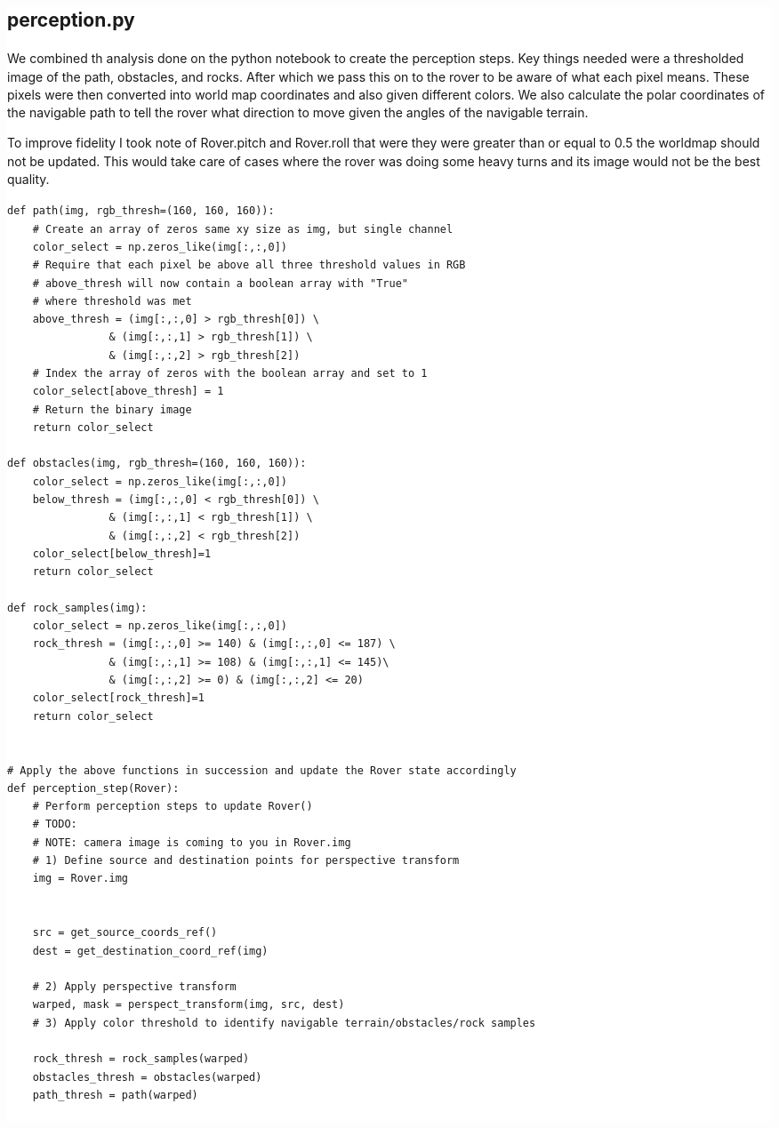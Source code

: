 ## perception.py
We combined th analysis done on the python notebook to create the perception steps.
Key things needed were a thresholded image of the path, obstacles, and rocks.
After which we pass this on to the rover to be aware of what each pixel means.
These pixels were then converted into world map coordinates and also given different colors.
We also calculate the polar coordinates of the navigable path to tell the rover what direction to move given the angles of the navigable terrain.

To improve fidelity I took note of Rover.pitch and Rover.roll that were they were greater than or equal to  0.5 the worldmap should not be updated. This would take care of cases where the rover was doing some heavy turns and its image would not be the best quality.

```
def path(img, rgb_thresh=(160, 160, 160)):
    # Create an array of zeros same xy size as img, but single channel
    color_select = np.zeros_like(img[:,:,0])
    # Require that each pixel be above all three threshold values in RGB
    # above_thresh will now contain a boolean array with "True"
    # where threshold was met
    above_thresh = (img[:,:,0] > rgb_thresh[0]) \
                & (img[:,:,1] > rgb_thresh[1]) \
                & (img[:,:,2] > rgb_thresh[2])
    # Index the array of zeros with the boolean array and set to 1
    color_select[above_thresh] = 1
    # Return the binary image
    return color_select

def obstacles(img, rgb_thresh=(160, 160, 160)):
    color_select = np.zeros_like(img[:,:,0])
    below_thresh = (img[:,:,0] < rgb_thresh[0]) \
                & (img[:,:,1] < rgb_thresh[1]) \
                & (img[:,:,2] < rgb_thresh[2])
    color_select[below_thresh]=1
    return color_select

def rock_samples(img):
    color_select = np.zeros_like(img[:,:,0])
    rock_thresh = (img[:,:,0] >= 140) & (img[:,:,0] <= 187) \
                & (img[:,:,1] >= 108) & (img[:,:,1] <= 145)\
                & (img[:,:,2] >= 0) & (img[:,:,2] <= 20)
    color_select[rock_thresh]=1
    return color_select
    

# Apply the above functions in succession and update the Rover state accordingly
def perception_step(Rover):
    # Perform perception steps to update Rover()
    # TODO: 
    # NOTE: camera image is coming to you in Rover.img
    # 1) Define source and destination points for perspective transform
    img = Rover.img

  
    src = get_source_coords_ref()
    dest = get_destination_coord_ref(img)
    
    # 2) Apply perspective transform
    warped, mask = perspect_transform(img, src, dest)
    # 3) Apply color threshold to identify navigable terrain/obstacles/rock samples
    
    rock_thresh = rock_samples(warped)
    obstacles_thresh = obstacles(warped)
    path_thresh = path(warped)
    
```

[//]: # (Image References)
[image1]: ./misc/rover_image.jpg
[image2]: ./calibration_images/example_grid1.jpg
[image3]: ./calibration_images/example_rock1.jpg 